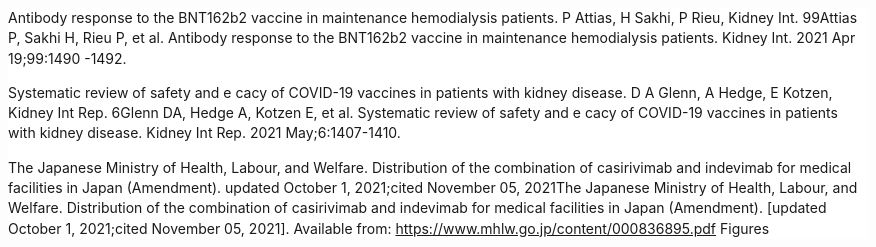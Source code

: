 Antibody response to the BNT162b2 vaccine in maintenance hemodialysis patients. P Attias, H Sakhi, P Rieu, Kidney Int. 99Attias P, Sakhi H, Rieu P, et al. Antibody response to the BNT162b2 vaccine in maintenance hemodialysis patients. Kidney Int. 2021 Apr 19;99:1490 -1492.

Systematic review of safety and e cacy of COVID-19 vaccines in patients with kidney disease. D A Glenn, A Hedge, E Kotzen, Kidney Int Rep. 6Glenn DA, Hedge A, Kotzen E, et al. Systematic review of safety and e cacy of COVID-19 vaccines in patients with kidney disease. Kidney Int Rep. 2021 May;6:1407-1410.

The Japanese Ministry of Health, Labour, and Welfare. Distribution of the combination of casirivimab and indevimab for medical facilities in Japan (Amendment). updated October 1, 2021;cited November 05, 2021The Japanese Ministry of Health, Labour, and Welfare. Distribution of the combination of casirivimab and indevimab for medical facilities in Japan (Amendment). [updated October 1, 2021;cited November 05, 2021]. Available from: https://www.mhlw.go.jp/content/000836895.pdf Figures